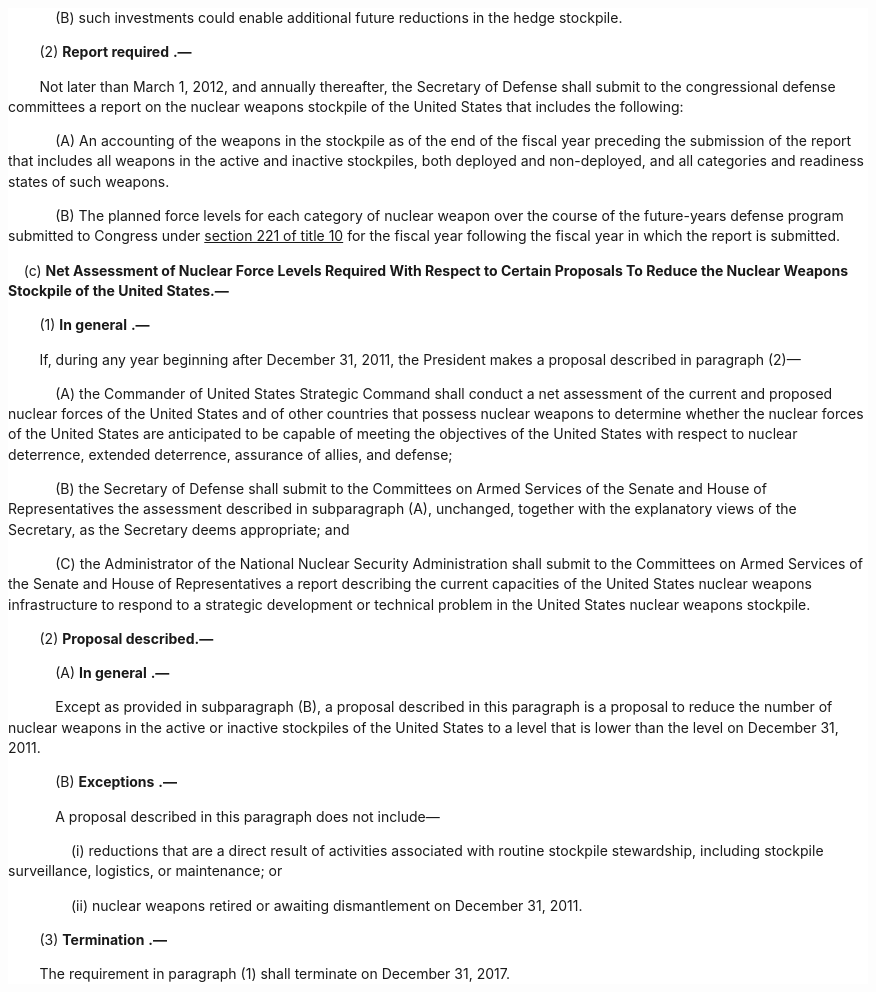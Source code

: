             (B) such investments could enable additional future reductions in the hedge stockpile.

        (2)  __Report required__  __.—__ 

        Not later than March 1, 2012, and annually thereafter, the Secretary of Defense shall submit to the congressional defense committees a report on the nuclear weapons stockpile of the United States that includes the following:

            (A) An accounting of the weapons in the stockpile as of the end of the fiscal year preceding the submission of the report that includes all weapons in the active and inactive stockpiles, both deployed and non-deployed, and all categories and readiness states of such weapons.

            (B) The planned force levels for each category of nuclear weapon over the course of the future-years defense program submitted to Congress under [section 221 of title 10][/us/usc/t10/s221] for the fiscal year following the fiscal year in which the report is submitted.

    (c) __Net Assessment of Nuclear Force Levels Required With Respect to Certain Proposals To Reduce the Nuclear Weapons Stockpile of the United States.—__ 

        (1)  __In general__  __.—__ 

        If, during any year beginning after December 31, 2011, the President makes a proposal described in paragraph (2)—

            (A) the Commander of United States Strategic Command shall conduct a net assessment of the current and proposed nuclear forces of the United States and of other countries that possess nuclear weapons to determine whether the nuclear forces of the United States are anticipated to be capable of meeting the objectives of the United States with respect to nuclear deterrence, extended deterrence, assurance of allies, and defense;

            (B) the Secretary of Defense shall submit to the Committees on Armed Services of the Senate and House of Representatives the assessment described in subparagraph (A), unchanged, together with the explanatory views of the Secretary, as the Secretary deems appropriate; and

            (C) the Administrator of the National Nuclear Security Administration shall submit to the Committees on Armed Services of the Senate and House of Representatives a report describing the current capacities of the United States nuclear weapons infrastructure to respond to a strategic development or technical problem in the United States nuclear weapons stockpile.

        (2) __Proposal described.—__ 

            (A)  __In general__  __.—__ 

            Except as provided in subparagraph (B), a proposal described in this paragraph is a proposal to reduce the number of nuclear weapons in the active or inactive stockpiles of the United States to a level that is lower than the level on December 31, 2011.

            (B)  __Exceptions__  __.—__ 

            A proposal described in this paragraph does not include—

                (i) reductions that are a direct result of activities associated with routine stockpile stewardship, including stockpile surveillance, logistics, or maintenance; or

                (ii) nuclear weapons retired or awaiting dismantlement on December 31, 2011.

        (3)  __Termination__  __.—__ 

        The requirement in paragraph (1) shall terminate on December 31, 2017.


[/us/pl/111/84]: https://publicdocs.github.io/go/links?ns=uslm&ref=%2Fus%2Fpl%2F111%2F84
[/us/stat/123/2549]: https://publicdocs.github.io/go/links?ns=uslm&ref=%2Fus%2Fstat%2F123%2F2549
[/us/pl/111/84]: https://publicdocs.github.io/go/links?ns=uslm&ref=%2Fus%2Fpl%2F111%2F84
[/us/stat/123/2549]: https://publicdocs.github.io/go/links?ns=uslm&ref=%2Fus%2Fstat%2F123%2F2549
[/us/usc/t10/s221]: https://publicdocs.github.io/go/links?ns=uslm&ref=%2Fus%2Fusc%2Ft10%2Fs221
[/us/usc/t50/s3003/4]: https://publicdocs.github.io/go/links?ns=uslm&ref=%2Fus%2Fusc%2Ft50%2Fs3003%2F4
[/us/pl/112/239]: https://publicdocs.github.io/go/links?ns=uslm&ref=%2Fus%2Fpl%2F112%2F239
[/us/stat/126/1920-1922]: https://publicdocs.github.io/go/links?ns=uslm&ref=%2Fus%2Fstat%2F126%2F1920-1922
[/us/pl/113/66/s1091/a/7]: https://publicdocs.github.io/go/links?ns=uslm&ref=%2Fus%2Fpl%2F113%2F66%2Fs1091%2Fa%2F7
[/us/stat/127/875]: https://publicdocs.github.io/go/links?ns=uslm&ref=%2Fus%2Fstat%2F127%2F875
[/us/pl/113/291/s1071/c/10]: https://publicdocs.github.io/go/links?ns=uslm&ref=%2Fus%2Fpl%2F113%2F291%2Fs1071%2Fc%2F10
[/us/stat/128/3509]: https://publicdocs.github.io/go/links?ns=uslm&ref=%2Fus%2Fstat%2F128%2F3509
[/us/pl/111/84/s1251]: https://publicdocs.github.io/go/links?ns=uslm&ref=%2Fus%2Fpl%2F111%2F84%2Fs1251
[/us/usc/t50/s2523]: https://publicdocs.github.io/go/links?ns=uslm&ref=%2Fus%2Fusc%2Ft50%2Fs2523
[/us/pl/112/81/s1045]: https://publicdocs.github.io/go/links?ns=uslm&ref=%2Fus%2Fpl%2F112%2F81%2Fs1045
[/us/stat/125/1577]: https://publicdocs.github.io/go/links?ns=uslm&ref=%2Fus%2Fstat%2F125%2F1577
[/us/pl/112/239/s1076/a/19]: https://publicdocs.github.io/go/links?ns=uslm&ref=%2Fus%2Fpl%2F112%2F239%2Fs1076%2Fa%2F19
[/us/stat/126/1949]: https://publicdocs.github.io/go/links?ns=uslm&ref=%2Fus%2Fstat%2F126%2F1949
[/us/pl/112/81/s1045]: https://publicdocs.github.io/go/links?ns=uslm&ref=%2Fus%2Fpl%2F112%2F81%2Fs1045
[/us/usc/t50/s2523b]: https://publicdocs.github.io/go/links?ns=uslm&ref=%2Fus%2Fusc%2Ft50%2Fs2523b
[/us/pl/112/239/s1033/b/1/A]: https://publicdocs.github.io/go/links?ns=uslm&ref=%2Fus%2Fpl%2F112%2F239%2Fs1033%2Fb%2F1%2FA
[/us/pl/113/291]: https://publicdocs.github.io/go/links?ns=uslm&ref=%2Fus%2Fpl%2F113%2F291
[/us/usc/t50/s3003/4]: https://publicdocs.github.io/go/links?ns=uslm&ref=%2Fus%2Fusc%2Ft50%2Fs3003%2F4
[/us/usc/t50/s401a/4]: https://publicdocs.github.io/go/links?ns=uslm&ref=%2Fus%2Fusc%2Ft50%2Fs401a%2F4
[/us/pl/112/239/s1033/b/2/B]: https://publicdocs.github.io/go/links?ns=uslm&ref=%2Fus%2Fpl%2F112%2F239%2Fs1033%2Fb%2F2%2FB
[/us/pl/112/239/s1033/b/1/D]: https://publicdocs.github.io/go/links?ns=uslm&ref=%2Fus%2Fpl%2F112%2F239%2Fs1033%2Fb%2F1%2FD
[/us/pl/113/66]: https://publicdocs.github.io/go/links?ns=uslm&ref=%2Fus%2Fpl%2F113%2F66
[/us/pl/112/239/s1034]: https://publicdocs.github.io/go/links?ns=uslm&ref=%2Fus%2Fpl%2F112%2F239%2Fs1034
[/us/pl/112/239/s1033/b/4]: https://publicdocs.github.io/go/links?ns=uslm&ref=%2Fus%2Fpl%2F112%2F239%2Fs1033%2Fb%2F4
[/us/stat/126/1922]: https://publicdocs.github.io/go/links?ns=uslm&ref=%2Fus%2Fstat%2F126%2F1922
[/us/pl/113/291/s1644]: https://publicdocs.github.io/go/links?ns=uslm&ref=%2Fus%2Fpl%2F113%2F291%2Fs1644
[/us/stat/128/3651]: https://publicdocs.github.io/go/links?ns=uslm&ref=%2Fus%2Fstat%2F128%2F3651
[/us/usc/t10/s494/a/2/D]: https://publicdocs.github.io/go/links?ns=uslm&ref=%2Fus%2Fusc%2Ft10%2Fs494%2Fa%2F2%2FD
[/us/pl/113/66/s1056/a/2]: https://publicdocs.github.io/go/links?ns=uslm&ref=%2Fus%2Fpl%2F113%2F66%2Fs1056%2Fa%2F2
[/us/stat/127/862-864]: https://publicdocs.github.io/go/links?ns=uslm&ref=%2Fus%2Fstat%2F127%2F862-864
[/us/usc/t10/s221]: https://publicdocs.github.io/go/links?ns=uslm&ref=%2Fus%2Fusc%2Ft10%2Fs221
[/us/usc/t10/s231/f]: https://publicdocs.github.io/go/links?ns=uslm&ref=%2Fus%2Fusc%2Ft10%2Fs231%2Ff
[/us/usc/t10/s101/a/16]: https://publicdocs.github.io/go/links?ns=uslm&ref=%2Fus%2Fusc%2Ft10%2Fs101%2Fa%2F16
[/us/pl/112/81/s3]: https://publicdocs.github.io/go/links?ns=uslm&ref=%2Fus%2Fpl%2F112%2F81%2Fs3
[/us/stat/125/1316]: https://publicdocs.github.io/go/links?ns=uslm&ref=%2Fus%2Fstat%2F125%2F1316
[/us/usc/t10/s101]: https://publicdocs.github.io/go/links?ns=uslm&ref=%2Fus%2Fusc%2Ft10%2Fs101
[/us/usc/t3/s301]: https://publicdocs.github.io/go/links?ns=uslm&ref=%2Fus%2Fusc%2Ft3%2Fs301
[/us/pl/112/81]: https://publicdocs.github.io/go/links?ns=uslm&ref=%2Fus%2Fpl%2F112%2F81